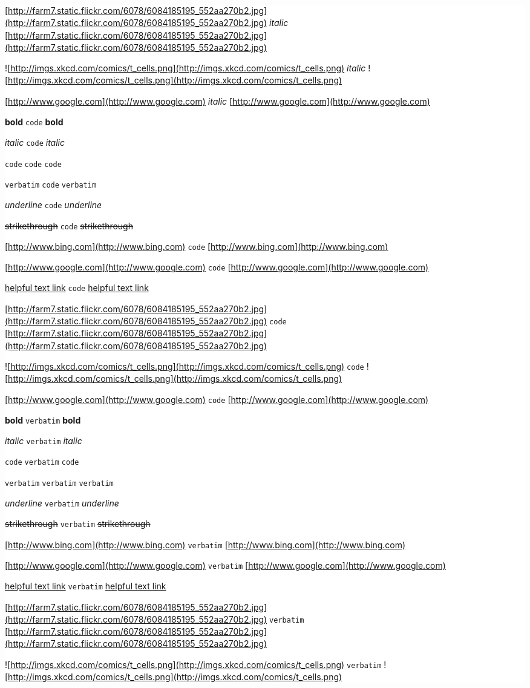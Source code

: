 [http://farm7.static.flickr.com/6078/6084185195_552aa270b2.jpg](http://farm7.static.flickr.com/6078/6084185195_552aa270b2.jpg) *italic* [http://farm7.static.flickr.com/6078/6084185195_552aa270b2.jpg](http://farm7.static.flickr.com/6078/6084185195_552aa270b2.jpg)

![http://imgs.xkcd.com/comics/t_cells.png](http://imgs.xkcd.com/comics/t_cells.png) *italic* ![http://imgs.xkcd.com/comics/t_cells.png](http://imgs.xkcd.com/comics/t_cells.png)

[http://www.google.com](http://www.google.com) *italic* [http://www.google.com](http://www.google.com)

**bold** `code` **bold**

*italic* `code` *italic*

`code` `code` `code`

`verbatim` `code` `verbatim`

*underline*  `code` *underline*

~~strikethrough~~ `code` ~~strikethrough~~

[http://www.bing.com](http://www.bing.com) `code` [http://www.bing.com](http://www.bing.com)

[http://www.google.com](http://www.google.com) `code` [http://www.google.com](http://www.google.com)

[helpful text link](http://www.xkcd.com) `code` [helpful text link](http://www.xkcd.com)

[http://farm7.static.flickr.com/6078/6084185195_552aa270b2.jpg](http://farm7.static.flickr.com/6078/6084185195_552aa270b2.jpg) `code` [http://farm7.static.flickr.com/6078/6084185195_552aa270b2.jpg](http://farm7.static.flickr.com/6078/6084185195_552aa270b2.jpg)

![http://imgs.xkcd.com/comics/t_cells.png](http://imgs.xkcd.com/comics/t_cells.png) `code` ![http://imgs.xkcd.com/comics/t_cells.png](http://imgs.xkcd.com/comics/t_cells.png)

[http://www.google.com](http://www.google.com) `code` [http://www.google.com](http://www.google.com)

**bold** `verbatim` **bold**

*italic* `verbatim` *italic*

`code` `verbatim` `code`

`verbatim` `verbatim` `verbatim`

*underline*  `verbatim` *underline*

~~strikethrough~~ `verbatim` ~~strikethrough~~

[http://www.bing.com](http://www.bing.com) `verbatim` [http://www.bing.com](http://www.bing.com)

[http://www.google.com](http://www.google.com) `verbatim` [http://www.google.com](http://www.google.com)

[helpful text link](http://www.xkcd.com) `verbatim` [helpful text link](http://www.xkcd.com)

[http://farm7.static.flickr.com/6078/6084185195_552aa270b2.jpg](http://farm7.static.flickr.com/6078/6084185195_552aa270b2.jpg) `verbatim` [http://farm7.static.flickr.com/6078/6084185195_552aa270b2.jpg](http://farm7.static.flickr.com/6078/6084185195_552aa270b2.jpg)

![http://imgs.xkcd.com/comics/t_cells.png](http://imgs.xkcd.com/comics/t_cells.png) `verbatim` ![http://imgs.xkcd.com/comics/t_cells.png](http://imgs.xkcd.com/comics/t_cells.png)
